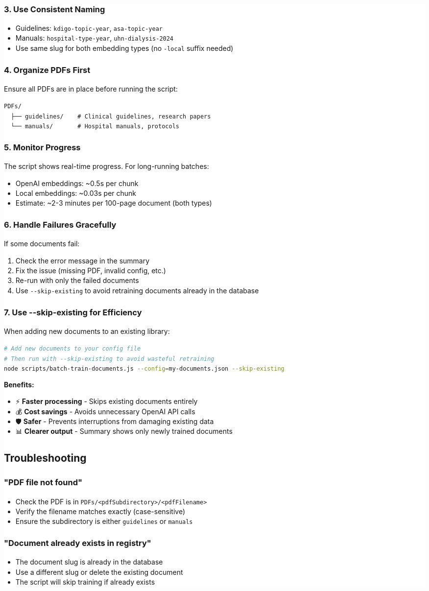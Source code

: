 ### 3. Use Consistent Naming
- Guidelines: `kdigo-topic-year`, `asa-topic-year`
- Manuals: `hospital-type-year`, `uhn-dialysis-2024`
- Use same slug for both embedding types (no `-local` suffix needed)

### 4. Organize PDFs First
Ensure all PDFs are in place before running the script:
```
PDFs/
  ├── guidelines/    # Clinical guidelines, research papers
  └── manuals/       # Hospital manuals, protocols
```

### 5. Monitor Progress
The script shows real-time progress. For long-running batches:
- OpenAI embeddings: ~0.5s per chunk
- Local embeddings: ~0.03s per chunk
- Estimate: ~2-3 minutes per 100-page document (both types)

### 6. Handle Failures Gracefully
If some documents fail:
1. Check the error message in the summary
2. Fix the issue (missing PDF, invalid config, etc.)
3. Re-run with only the failed documents
4. Use `--skip-existing` to avoid retraining documents already in the database

### 7. Use --skip-existing for Efficiency
When adding new documents to an existing library:
```bash
# Add new documents to your config file
# Then run with --skip-existing to avoid wasteful retraining
node scripts/batch-train-documents.js --config=my-documents.json --skip-existing
```

**Benefits:**
- ⚡ **Faster processing** - Skips existing documents entirely
- 💰 **Cost savings** - Avoids unnecessary OpenAI API calls
- 🛡️ **Safer** - Prevents interruptions from damaging existing data
- 📊 **Clearer output** - Summary shows only newly trained documents

## Troubleshooting

### "PDF file not found"
- Check the PDF is in `PDFs/<pdfSubdirectory>/<pdfFilename>`
- Verify the filename matches exactly (case-sensitive)
- Ensure the subdirectory is either `guidelines` or `manuals`

### "Document already exists in registry"
- The document slug is already in the database
- Use a different slug or delete the existing document
- The script will skip training if already exists
